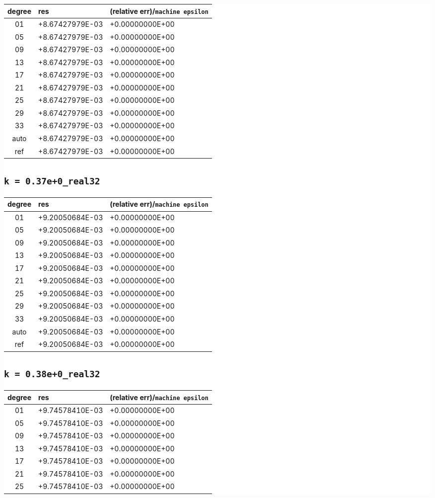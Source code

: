 |degree|res|(relative err)/`machine epsilon`|
|:----:|:--|:-------------------------------|
|  01|+8.67427979E-03|+0.00000000E+00|
|  05|+8.67427979E-03|+0.00000000E+00|
|  09|+8.67427979E-03|+0.00000000E+00|
|  13|+8.67427979E-03|+0.00000000E+00|
|  17|+8.67427979E-03|+0.00000000E+00|
|  21|+8.67427979E-03|+0.00000000E+00|
|  25|+8.67427979E-03|+0.00000000E+00|
|  29|+8.67427979E-03|+0.00000000E+00|
|  33|+8.67427979E-03|+0.00000000E+00|
|auto|+8.67427979E-03|+0.00000000E+00|
|ref |+8.67427979E-03|+0.00000000E+00|


## `k = 0.37e+0_real32`

|degree|res|(relative err)/`machine epsilon`|
|:----:|:--|:-------------------------------|
|  01|+9.20050684E-03|+0.00000000E+00|
|  05|+9.20050684E-03|+0.00000000E+00|
|  09|+9.20050684E-03|+0.00000000E+00|
|  13|+9.20050684E-03|+0.00000000E+00|
|  17|+9.20050684E-03|+0.00000000E+00|
|  21|+9.20050684E-03|+0.00000000E+00|
|  25|+9.20050684E-03|+0.00000000E+00|
|  29|+9.20050684E-03|+0.00000000E+00|
|  33|+9.20050684E-03|+0.00000000E+00|
|auto|+9.20050684E-03|+0.00000000E+00|
|ref |+9.20050684E-03|+0.00000000E+00|


## `k = 0.38e+0_real32`

|degree|res|(relative err)/`machine epsilon`|
|:----:|:--|:-------------------------------|
|  01|+9.74578410E-03|+0.00000000E+00|
|  05|+9.74578410E-03|+0.00000000E+00|
|  09|+9.74578410E-03|+0.00000000E+00|
|  13|+9.74578410E-03|+0.00000000E+00|
|  17|+9.74578410E-03|+0.00000000E+00|
|  21|+9.74578410E-03|+0.00000000E+00|
|  25|+9.74578410E-03|+0.00000000E+00|